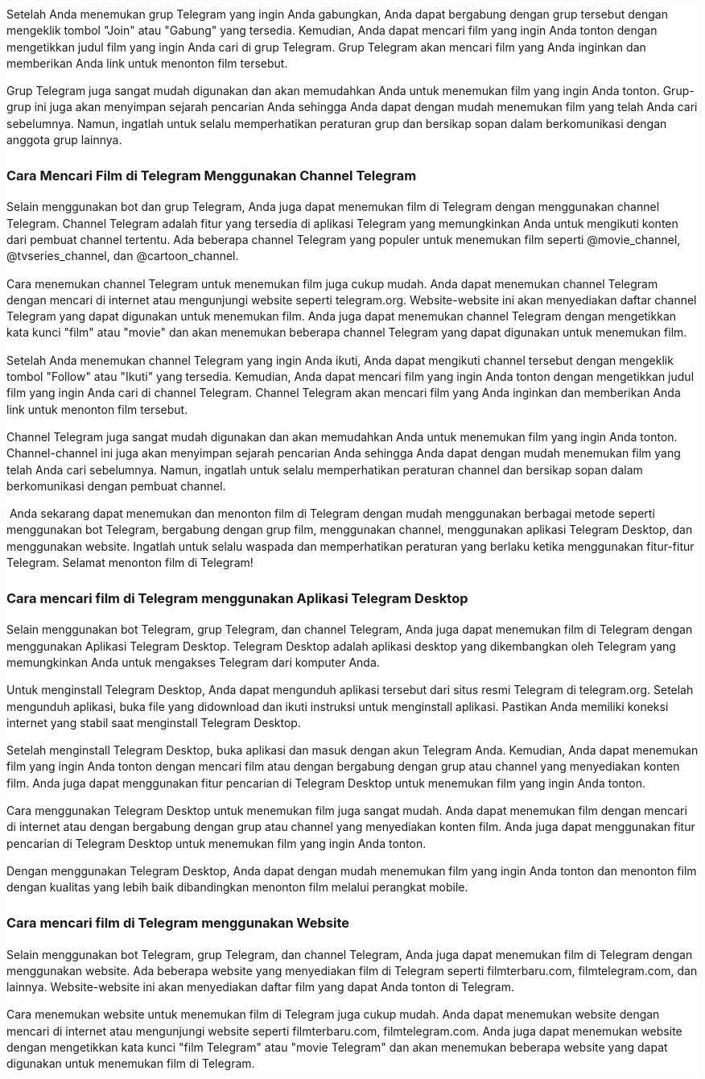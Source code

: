<p>Setelah Anda menemukan grup Telegram yang ingin Anda gabungkan, Anda dapat bergabung dengan grup tersebut dengan mengeklik tombol "Join" atau "Gabung" yang tersedia. Kemudian, Anda dapat mencari film yang ingin Anda tonton dengan mengetikkan judul film yang ingin Anda cari di grup Telegram. Grup Telegram akan mencari film yang Anda inginkan dan memberikan Anda link untuk menonton film tersebut.</p>
<p>Grup Telegram juga sangat mudah digunakan dan akan memudahkan Anda untuk menemukan film yang ingin Anda tonton. Grup-grup ini juga akan menyimpan sejarah pencarian Anda sehingga Anda dapat dengan mudah menemukan film yang telah Anda cari sebelumnya. Namun, ingatlah untuk selalu memperhatikan peraturan grup dan bersikap sopan dalam berkomunikasi dengan anggota grup lainnya.</p>
<h3>Cara Mencari Film di Telegram Menggunakan Channel Telegram</h3>
<p>Selain menggunakan bot dan grup Telegram, Anda juga dapat menemukan film di Telegram dengan menggunakan channel Telegram. Channel Telegram adalah fitur yang tersedia di aplikasi Telegram yang memungkinkan Anda untuk mengikuti konten dari pembuat channel tertentu. Ada beberapa channel Telegram yang populer untuk menemukan film seperti @movie_channel, @tvseries_channel, dan @cartoon_channel.</p>
<p>Cara menemukan channel Telegram untuk menemukan film juga cukup mudah. Anda dapat menemukan channel Telegram dengan mencari di internet atau mengunjungi website seperti telegram.org. Website-website ini akan menyediakan daftar channel Telegram yang dapat digunakan untuk menemukan film. Anda juga dapat menemukan channel Telegram dengan mengetikkan kata kunci "film" atau "movie" dan akan menemukan beberapa channel Telegram yang dapat digunakan untuk menemukan film.</p>
<p>Setelah Anda menemukan channel Telegram yang ingin Anda ikuti, Anda dapat mengikuti channel tersebut dengan mengeklik tombol "Follow" atau "Ikuti" yang tersedia. Kemudian, Anda dapat mencari film yang ingin Anda tonton dengan mengetikkan judul film yang ingin Anda cari di channel Telegram. Channel Telegram akan mencari film yang Anda inginkan dan memberikan Anda link untuk menonton film tersebut.</p>
<p>Channel Telegram juga sangat mudah digunakan dan akan memudahkan Anda untuk menemukan film yang ingin Anda tonton. Channel-channel ini juga akan menyimpan sejarah pencarian Anda sehingga Anda dapat dengan mudah menemukan film yang telah Anda cari sebelumnya. Namun, ingatlah untuk selalu memperhatikan peraturan channel dan bersikap sopan dalam berkomunikasi dengan pembuat channel.</p>
<p>&nbsp;Anda sekarang dapat menemukan dan menonton film di Telegram dengan mudah menggunakan berbagai metode seperti menggunakan bot Telegram, bergabung dengan grup film, menggunakan channel, menggunakan aplikasi Telegram Desktop, dan menggunakan website. Ingatlah untuk selalu waspada dan memperhatikan peraturan yang berlaku ketika menggunakan fitur-fitur Telegram. Selamat menonton film di Telegram!</p>
<h3>Cara mencari film di Telegram menggunakan Aplikasi Telegram Desktop</h3>
<p>Selain menggunakan bot Telegram, grup Telegram, dan channel Telegram, Anda juga dapat menemukan film di Telegram dengan menggunakan Aplikasi Telegram Desktop. Telegram Desktop adalah aplikasi desktop yang dikembangkan oleh Telegram yang memungkinkan Anda untuk mengakses Telegram dari komputer Anda.</p>
<p>Untuk menginstall Telegram Desktop, Anda dapat mengunduh aplikasi tersebut dari situs resmi Telegram di telegram.org. Setelah mengunduh aplikasi, buka file yang didownload dan ikuti instruksi untuk menginstall aplikasi. Pastikan Anda memiliki koneksi internet yang stabil saat menginstall Telegram Desktop.</p>
<p>Setelah menginstall Telegram Desktop, buka aplikasi dan masuk dengan akun Telegram Anda. Kemudian, Anda dapat menemukan film yang ingin Anda tonton dengan mencari film atau dengan bergabung dengan grup atau channel yang menyediakan konten film. Anda juga dapat menggunakan fitur pencarian di Telegram Desktop untuk menemukan film yang ingin Anda tonton.</p>
<p>Cara menggunakan Telegram Desktop untuk menemukan film juga sangat mudah. Anda dapat menemukan film dengan mencari di internet atau dengan bergabung dengan grup atau channel yang menyediakan konten film. Anda juga dapat menggunakan fitur pencarian di Telegram Desktop untuk menemukan film yang ingin Anda tonton.</p>
<p>Dengan menggunakan Telegram Desktop, Anda dapat dengan mudah menemukan film yang ingin Anda tonton dan menonton film dengan kualitas yang lebih baik dibandingkan menonton film melalui perangkat mobile.</p>
<h3>Cara mencari film di Telegram menggunakan Website</h3>
<p>Selain menggunakan bot Telegram, grup Telegram, dan channel Telegram, Anda juga dapat menemukan film di Telegram dengan menggunakan website. Ada beberapa website yang menyediakan film di Telegram seperti filmterbaru.com, filmtelegram.com, dan lainnya. Website-website ini akan menyediakan daftar film yang dapat Anda tonton di Telegram.</p>
<p>Cara menemukan website untuk menemukan film di Telegram juga cukup mudah. Anda dapat menemukan website dengan mencari di internet atau mengunjungi website seperti filmterbaru.com, filmtelegram.com. Anda juga dapat menemukan website dengan mengetikkan kata kunci "film Telegram" atau "movie Telegram" dan akan menemukan beberapa website yang dapat digunakan untuk menemukan film di Telegram.</p>